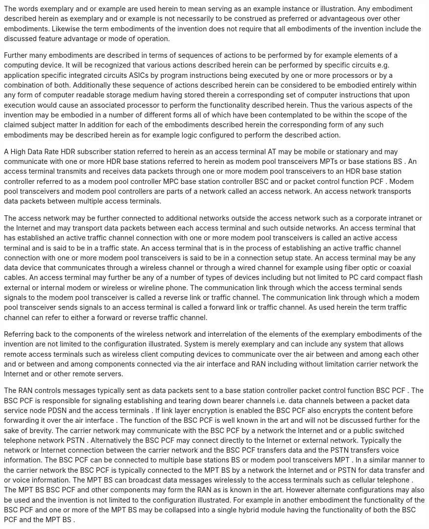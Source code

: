 The words exemplary and or example are used herein to mean serving as an example instance or illustration. Any embodiment described herein as exemplary and or example is not necessarily to be construed as preferred or advantageous over other embodiments. Likewise the term embodiments of the invention does not require that all embodiments of the invention include the discussed feature advantage or mode of operation.

Further many embodiments are described in terms of sequences of actions to be performed by for example elements of a computing device. It will be recognized that various actions described herein can be performed by specific circuits e.g. application specific integrated circuits ASICs by program instructions being executed by one or more processors or by a combination of both. Additionally these sequence of actions described herein can be considered to be embodied entirely within any form of computer readable storage medium having stored therein a corresponding set of computer instructions that upon execution would cause an associated processor to perform the functionality described herein. Thus the various aspects of the invention may be embodied in a number of different forms all of which have been contemplated to be within the scope of the claimed subject matter In addition for each of the embodiments described herein the corresponding form of any such embodiments may be described herein as for example logic configured to perform the described action.

A High Data Rate HDR subscriber station referred to herein as an access terminal AT may be mobile or stationary and may communicate with one or more HDR base stations referred to herein as modem pool transceivers MPTs or base stations BS . An access terminal transmits and receives data packets through one or more modem pool transceivers to an HDR base station controller referred to as a modem pool controller MPC base station controller BSC and or packet control function PCF . Modem pool transceivers and modem pool controllers are parts of a network called an access network. An access network transports data packets between multiple access terminals.

The access network may be further connected to additional networks outside the access network such as a corporate intranet or the Internet and may transport data packets between each access terminal and such outside networks. An access terminal that has established an active traffic channel connection with one or more modem pool transceivers is called an active access terminal and is said to be in a traffic state. An access terminal that is in the process of establishing an active traffic channel connection with one or more modem pool transceivers is said to be in a connection setup state. An access terminal may be any data device that communicates through a wireless channel or through a wired channel for example using fiber optic or coaxial cables. An access terminal may further be any of a number of types of devices including but not limited to PC card compact flash external or internal modem or wireless or wireline phone. The communication link through which the access terminal sends signals to the modem pool transceiver is called a reverse link or traffic channel. The communication link through which a modem pool transceiver sends signals to an access terminal is called a forward link or traffic channel. As used herein the term traffic channel can refer to either a forward or reverse traffic channel.

Referring back to the components of the wireless network and interrelation of the elements of the exemplary embodiments of the invention are not limited to the configuration illustrated. System is merely exemplary and can include any system that allows remote access terminals such as wireless client computing devices to communicate over the air between and among each other and or between and among components connected via the air interface and RAN including without limitation carrier network the Internet and or other remote servers.

The RAN controls messages typically sent as data packets sent to a base station controller packet control function BSC PCF . The BSC PCF is responsible for signaling establishing and tearing down bearer channels i.e. data channels between a packet data service node PDSN and the access terminals . If link layer encryption is enabled the BSC PCF also encrypts the content before forwarding it over the air interface . The function of the BSC PCF is well known in the art and will not be discussed further for the sake of brevity. The carrier network may communicate with the BSC PCF by a network the Internet and or a public switched telephone network PSTN . Alternatively the BSC PCF may connect directly to the Internet or external network. Typically the network or Internet connection between the carrier network and the BSC PCF transfers data and the PSTN transfers voice information. The BSC PCF can be connected to multiple base stations BS or modem pool transceivers MPT . In a similar manner to the carrier network the BSC PCF is typically connected to the MPT BS by a network the Internet and or PSTN for data transfer and or voice information. The MPT BS can broadcast data messages wirelessly to the access terminals such as cellular telephone . The MPT BS BSC PCF and other components may form the RAN as is known in the art. However alternate configurations may also be used and the invention is not limited to the configuration illustrated. For example in another embodiment the functionality of the BSC PCF and one or more of the MPT BS may be collapsed into a single hybrid module having the functionality of both the BSC PCF and the MPT BS .
